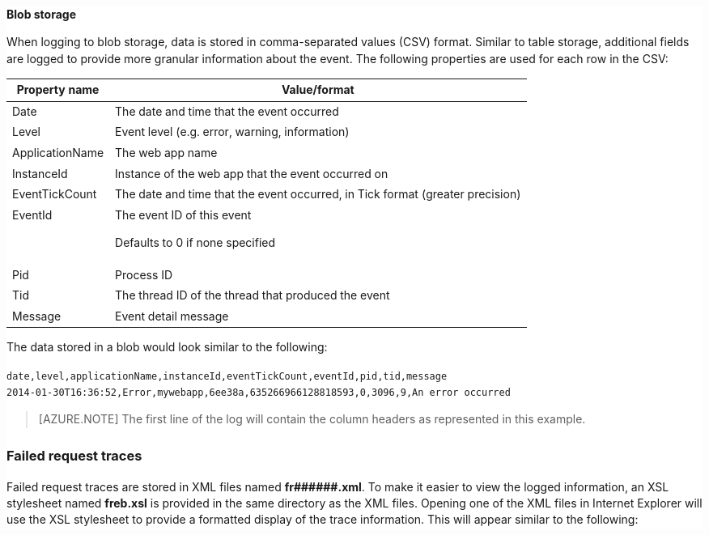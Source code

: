 __Blob storage__

When logging to blob storage, data is stored in comma-separated values (CSV) format. Similar to table storage, additional fields are logged to provide more granular information about the event. The following properties are used for each row in the CSV:

Property name|Value/format
---|---
Date|The date and time that the event occurred
Level|Event level (e.g. error, warning, information)
ApplicationName|The web app name
InstanceId|Instance of the web app that the event occurred on
EventTickCount|The date and time that the event occurred, in Tick format (greater precision)
EventId|The event ID of this event<p><p>Defaults to 0 if none specified
Pid|Process ID
Tid|The thread ID of the thread that produced the event
Message|Event detail message

The data stored in a blob would look similar to the following:

	date,level,applicationName,instanceId,eventTickCount,eventId,pid,tid,message
	2014-01-30T16:36:52,Error,mywebapp,6ee38a,635266966128818593,0,3096,9,An error occurred

> [AZURE.NOTE] The first line of the log will contain the column headers as represented in this example.

### Failed request traces

Failed request traces are stored in XML files named __fr######.xml__. To make it easier to view the logged information, an XSL stylesheet named __freb.xsl__ is provided in the same directory as the XML files. Opening one of the XML files in Internet Explorer will use the XSL stylesheet to provide a formatted display of the trace information. This will appear similar to the following:
